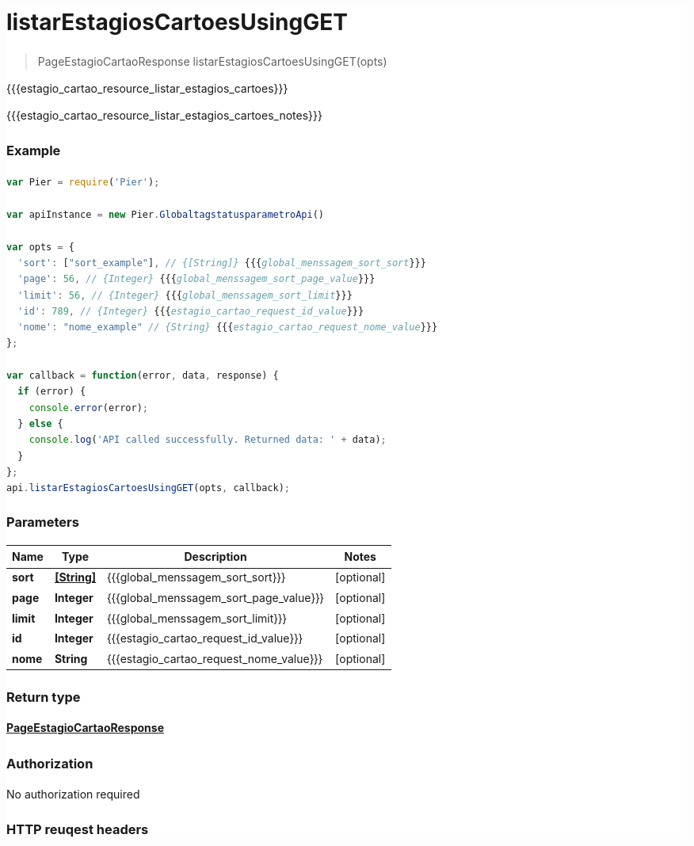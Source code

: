 <a name="listarEstagiosCartoesUsingGET"></a>
# **listarEstagiosCartoesUsingGET**
> PageEstagioCartaoResponse listarEstagiosCartoesUsingGET(opts)

{{{estagio_cartao_resource_listar_estagios_cartoes}}}

{{{estagio_cartao_resource_listar_estagios_cartoes_notes}}}

### Example
```javascript
var Pier = require('Pier');

var apiInstance = new Pier.GlobaltagstatusparametroApi()

var opts = { 
  'sort': ["sort_example"], // {[String]} {{{global_menssagem_sort_sort}}}
  'page': 56, // {Integer} {{{global_menssagem_sort_page_value}}}
  'limit': 56, // {Integer} {{{global_menssagem_sort_limit}}}
  'id': 789, // {Integer} {{{estagio_cartao_request_id_value}}}
  'nome': "nome_example" // {String} {{{estagio_cartao_request_nome_value}}}
};

var callback = function(error, data, response) {
  if (error) {
    console.error(error);
  } else {
    console.log('API called successfully. Returned data: ' + data);
  }
};
api.listarEstagiosCartoesUsingGET(opts, callback);
```

### Parameters

Name | Type | Description  | Notes
------------- | ------------- | ------------- | -------------
 **sort** | [**[String]**](String.md)| {{{global_menssagem_sort_sort}}} | [optional] 
 **page** | **Integer**| {{{global_menssagem_sort_page_value}}} | [optional] 
 **limit** | **Integer**| {{{global_menssagem_sort_limit}}} | [optional] 
 **id** | **Integer**| {{{estagio_cartao_request_id_value}}} | [optional] 
 **nome** | **String**| {{{estagio_cartao_request_nome_value}}} | [optional] 

### Return type

[**PageEstagioCartaoResponse**](PageEstagioCartaoResponse.md)

### Authorization

No authorization required

### HTTP reuqest headers
